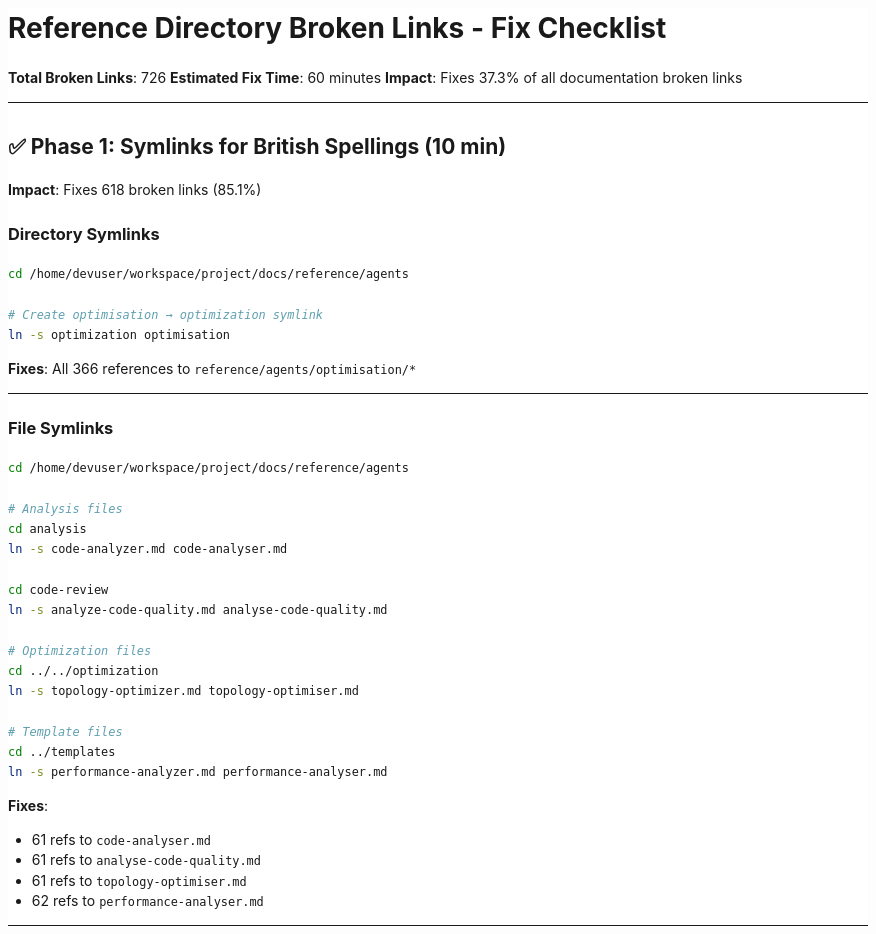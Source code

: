 # Reference Directory Broken Links - Fix Checklist

**Total Broken Links**: 726
**Estimated Fix Time**: 60 minutes
**Impact**: Fixes 37.3% of all documentation broken links

---

## ✅ Phase 1: Symlinks for British Spellings (10 min)

**Impact**: Fixes 618 broken links (85.1%)

### Directory Symlinks

```bash
cd /home/devuser/workspace/project/docs/reference/agents

# Create optimisation → optimization symlink
ln -s optimization optimisation
```

**Fixes**: All 366 references to `reference/agents/optimisation/*`

---

### File Symlinks

```bash
cd /home/devuser/workspace/project/docs/reference/agents

# Analysis files
cd analysis
ln -s code-analyzer.md code-analyser.md

cd code-review
ln -s analyze-code-quality.md analyse-code-quality.md

# Optimization files
cd ../../optimization
ln -s topology-optimizer.md topology-optimiser.md

# Template files
cd ../templates
ln -s performance-analyzer.md performance-analyser.md
```

**Fixes**:
- 61 refs to `code-analyser.md`
- 61 refs to `analyse-code-quality.md`
- 61 refs to `topology-optimiser.md`
- 62 refs to `performance-analyser.md`

---

